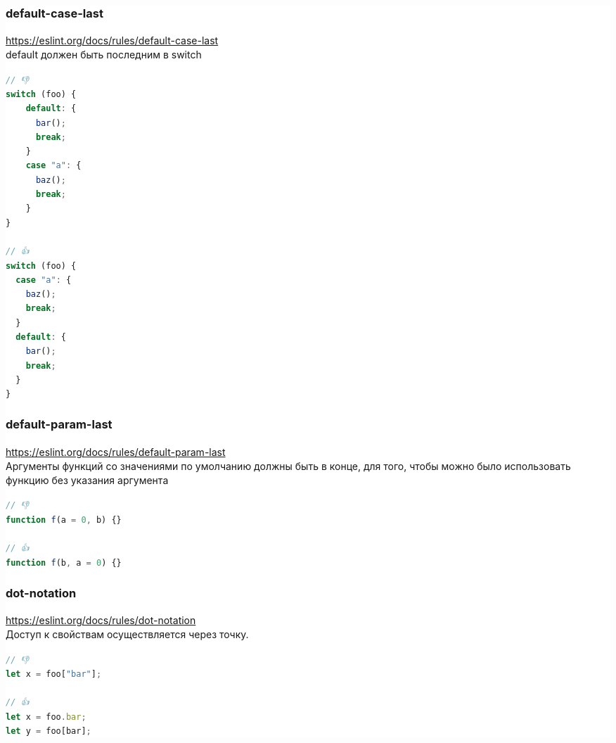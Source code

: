 ### default-case-last
https://eslint.org/docs/rules/default-case-last  
default должен быть последним в switch

```js
// 👎
switch (foo) {
    default: {
      bar();
      break;
    }
    case "a": {
      baz();
      break;
    }
}

// 👍
switch (foo) {
  case "a": {
    baz();
    break;
  }
  default: {
    bar();
    break;
  }
}

```


### default-param-last
https://eslint.org/docs/rules/default-param-last  
Аргументы функций со значениями по умолчанию должны быть в конце, для того, чтобы можно было использовать функцию без указания аргумента

```js
// 👎
function f(a = 0, b) {}

// 👍
function f(b, a = 0) {}
```

### dot-notation
https://eslint.org/docs/rules/dot-notation  
Доступ к свойствам осуществляется через точку.

```js
// 👎
let x = foo["bar"];

// 👍
let x = foo.bar;
let y = foo[bar];
```
